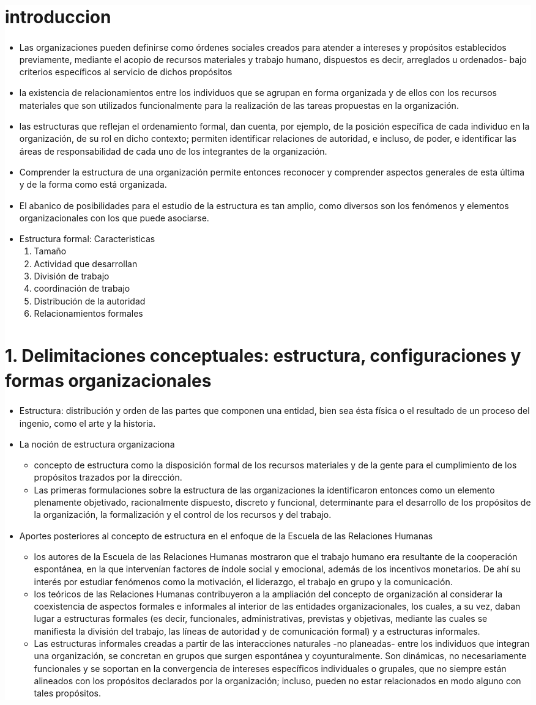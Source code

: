# introduccion

- Las organizaciones pueden definirse como órdenes sociales creados para atender a intereses y propósitos establecidos previamente, mediante el acopio de recursos materiales y trabajo humano, dispuestos es decir, arreglados u ordenados- bajo criterios específicos al servicio de dichos propósitos

-  la existencia de relacionamientos entre los individuos que se agrupan en forma organizada y de ellos con los recursos materiales que son utilizados funcionalmente para la realización de las tareas propuestas en la organización.

- las estructuras que reflejan el ordenamiento formal, dan cuenta, por ejemplo, de la posición específica de cada individuo en la organización, de su rol en dicho contexto; permiten identificar relaciones de autoridad, e incluso, de poder, e identificar las áreas de responsabilidad de cada uno de los integrantes de la organización.

- Comprender la estructura de una organización permite entonces reconocer y comprender aspectos generales de esta última y de la forma como está organizada. 

- El abanico de posibilidades para el estudio de la estructura es tan amplio, como diversos son los fenómenos y elementos organizacionales con los que puede asociarse.

* Estructura formal:
    Caracteristicas
    1. Tamaño
    2. Actividad que desarrollan
    3. División de trabajo
    4. coordinación de trabajo
    5. Distribución de la autoridad
    6. Relacionamientos formales

# 1. Delimitaciones conceptuales: estructura, configuraciones y formas  organizacionales

- Estructura: distribución y orden de las partes que componen una entidad, bien sea ésta física o el resultado de un proceso del ingenio, como el arte y la historia.

* La noción de estructura organizaciona
    - concepto de estructura como la disposición formal de los recursos materiales y de la gente para el cumplimiento de los propósitos trazados por la dirección.
    - Las primeras formulaciones sobre la estructura de las organizaciones la identificaron entonces como un elemento plenamente objetivado, racionalmente dispuesto, discreto y funcional, determinante para el desarrollo de los propósitos de la organización, la formalización y el control de los recursos y del trabajo.

* Aportes posteriores al concepto de estructura en el enfoque de la Escuela de las Relaciones Humanas
    -  los autores de la Escuela de las Relaciones Humanas mostraron que el trabajo humano era resultante de la cooperación espontánea, en la que intervenían factores de índole social y emocional, además de los incentivos monetarios. De ahí su interés por estudiar fenómenos como la motivación, el liderazgo, el trabajo en grupo y la comunicación.
    -  los teóricos de las Relaciones Humanas contribuyeron a la ampliación del concepto de organización al considerar la coexistencia de aspectos formales e informales al interior de las entidades organizacionales, los cuales, a su vez, daban lugar a estructuras formales (es decir, funcionales, administrativas, previstas y objetivas, mediante las cuales se manifiesta la división del trabajo, las líneas de autoridad y de comunicación formal) y a estructuras informales.
    - Las estructuras informales creadas a partir de las interacciones naturales -no planeadas- entre los individuos que integran una organización, se concretan en grupos que surgen espontánea y coyunturalmente. Son dinámicas, no necesariamente funcionales y se soportan en la convergencia de intereses específicos individuales o grupales, que no siempre están alineados con los propósitos declarados por la organización; incluso, pueden no estar relacionados en modo alguno con tales propósitos.
